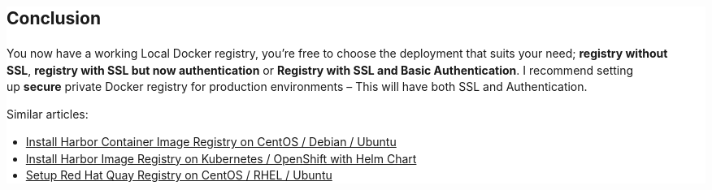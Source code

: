 ## Conclusion

You now have a working Local Docker registry, you’re free to choose the deployment that suits your need; **registry without SSL**, **registry with SSL but now authentication** or **Registry with SSL and Basic Authentication**. I recommend setting up **secure** private Docker registry for production environments – This will have both SSL and Authentication.

Similar articles:

-   [Install Harbor Container Image Registry on CentOS / Debian / Ubuntu](https://computingforgeeks.com/how-to-install-harbor-docker-image-registry-on-centos-debian-ubuntu/)
-   [Install Harbor Image Registry on Kubernetes / OpenShift with Helm Chart](https://computingforgeeks.com/install-harbor-image-registry-on-kubernetes-openshift-with-helm-chart/)
-   [Setup Red Hat Quay Registry on CentOS / RHEL / Ubuntu](https://computingforgeeks.com/how-to-setup-red-hat-quay-registry-on-centos-rhel/)
